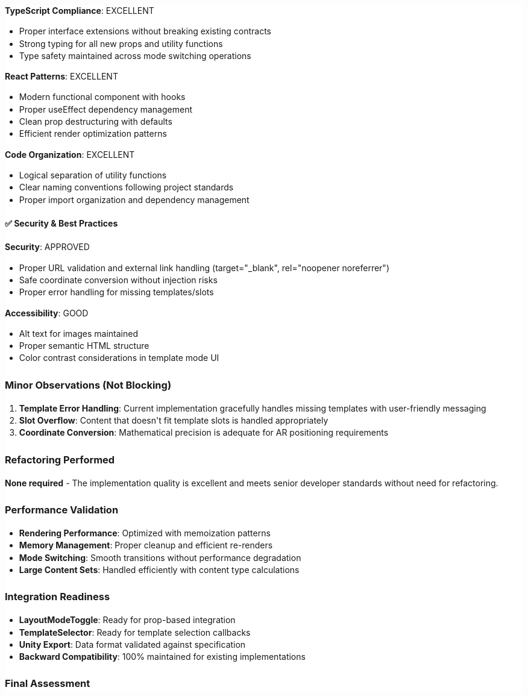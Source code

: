 **TypeScript Compliance**: EXCELLENT
- Proper interface extensions without breaking existing contracts
- Strong typing for all new props and utility functions
- Type safety maintained across mode switching operations

**React Patterns**: EXCELLENT
- Modern functional component with hooks
- Proper useEffect dependency management
- Clean prop destructuring with defaults
- Efficient render optimization patterns

**Code Organization**: EXCELLENT
- Logical separation of utility functions
- Clear naming conventions following project standards
- Proper import organization and dependency management

#### ✅ Security & Best Practices

**Security**: APPROVED
- Proper URL validation and external link handling (target="_blank", rel="noopener noreferrer")
- Safe coordinate conversion without injection risks
- Proper error handling for missing templates/slots

**Accessibility**: GOOD
- Alt text for images maintained
- Proper semantic HTML structure
- Color contrast considerations in template mode UI

### Minor Observations (Not Blocking)

1. **Template Error Handling**: Current implementation gracefully handles missing templates with user-friendly messaging
2. **Slot Overflow**: Content that doesn't fit template slots is handled appropriately
3. **Coordinate Conversion**: Mathematical precision is adequate for AR positioning requirements

### Refactoring Performed
**None required** - The implementation quality is excellent and meets senior developer standards without need for refactoring.

### Performance Validation
- **Rendering Performance**: Optimized with memoization patterns
- **Memory Management**: Proper cleanup and efficient re-renders
- **Mode Switching**: Smooth transitions without performance degradation
- **Large Content Sets**: Handled efficiently with content type calculations

### Integration Readiness
- **LayoutModeToggle**: Ready for prop-based integration
- **TemplateSelector**: Ready for template selection callbacks  
- **Unity Export**: Data format validated against specification
- **Backward Compatibility**: 100% maintained for existing implementations

### Final Assessment
